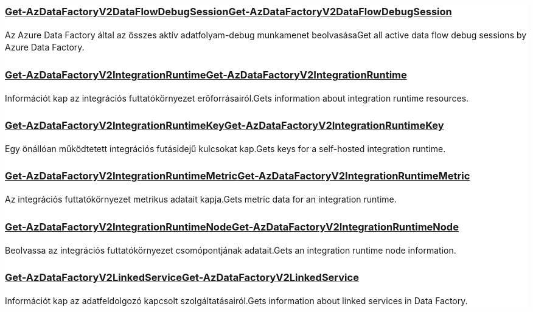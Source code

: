 ### [<span data-ttu-id="98cb3-137">Get-AzDataFactoryV2DataFlowDebugSession</span><span class="sxs-lookup"><span data-stu-id="98cb3-137">Get-AzDataFactoryV2DataFlowDebugSession</span></span>](Get-AzDataFactoryV2DataFlowDebugSession.md)
<span data-ttu-id="98cb3-138">Az Azure Data Factory által az összes aktív adatfolyam-debug munkamenet beolvasása</span><span class="sxs-lookup"><span data-stu-id="98cb3-138">Get all active data flow debug sessions by Azure Data Factory.</span></span>

### [<span data-ttu-id="98cb3-139">Get-AzDataFactoryV2IntegrationRuntime</span><span class="sxs-lookup"><span data-stu-id="98cb3-139">Get-AzDataFactoryV2IntegrationRuntime</span></span>](Get-AzDataFactoryV2IntegrationRuntime.md)
<span data-ttu-id="98cb3-140">Információt kap az integrációs futtatókörnyezet erőforrásairól.</span><span class="sxs-lookup"><span data-stu-id="98cb3-140">Gets information about integration runtime resources.</span></span>

### [<span data-ttu-id="98cb3-141">Get-AzDataFactoryV2IntegrationRuntimeKey</span><span class="sxs-lookup"><span data-stu-id="98cb3-141">Get-AzDataFactoryV2IntegrationRuntimeKey</span></span>](Get-AzDataFactoryV2IntegrationRuntimeKey.md)
<span data-ttu-id="98cb3-142">Egy önállóan működtetett integrációs futásidejű kulcsokat kap.</span><span class="sxs-lookup"><span data-stu-id="98cb3-142">Gets keys for a self-hosted integration runtime.</span></span>

### [<span data-ttu-id="98cb3-143">Get-AzDataFactoryV2IntegrationRuntimeMetric</span><span class="sxs-lookup"><span data-stu-id="98cb3-143">Get-AzDataFactoryV2IntegrationRuntimeMetric</span></span>](Get-AzDataFactoryV2IntegrationRuntimeMetric.md)
<span data-ttu-id="98cb3-144">Az integrációs futtatókörnyezet metrikus adatait kapja.</span><span class="sxs-lookup"><span data-stu-id="98cb3-144">Gets metric data for an integration runtime.</span></span> 

### [<span data-ttu-id="98cb3-145">Get-AzDataFactoryV2IntegrationRuntimeNode</span><span class="sxs-lookup"><span data-stu-id="98cb3-145">Get-AzDataFactoryV2IntegrationRuntimeNode</span></span>](Get-AzDataFactoryV2IntegrationRuntimeNode.md)
<span data-ttu-id="98cb3-146">Beolvassa az integrációs futtatókörnyezet csomópontjának adatait.</span><span class="sxs-lookup"><span data-stu-id="98cb3-146">Gets an integration runtime node information.</span></span>

### [<span data-ttu-id="98cb3-147">Get-AzDataFactoryV2LinkedService</span><span class="sxs-lookup"><span data-stu-id="98cb3-147">Get-AzDataFactoryV2LinkedService</span></span>](Get-AzDataFactoryV2LinkedService.md)
<span data-ttu-id="98cb3-148">Információt kap az adatfeldolgozó kapcsolt szolgáltatásairól.</span><span class="sxs-lookup"><span data-stu-id="98cb3-148">Gets information about linked services in Data Factory.</span></span>
